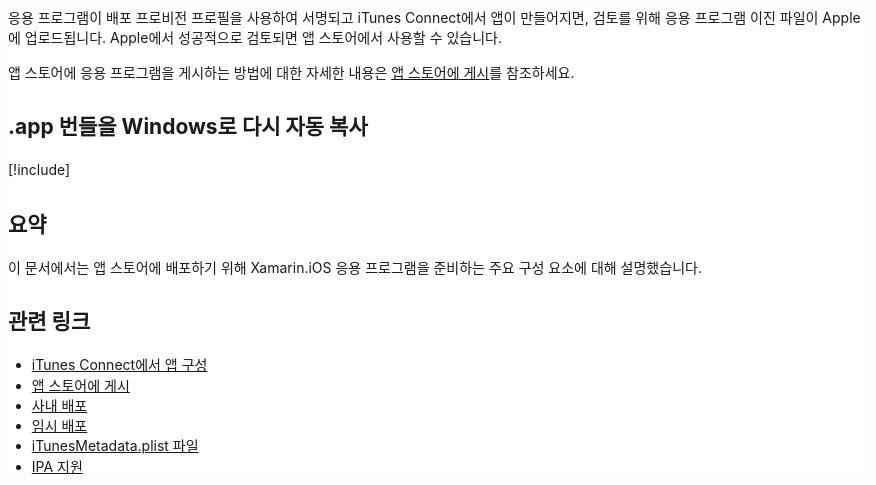 응용 프로그램이 배포 프로비전 프로필을 사용하여 서명되고 iTunes Connect에서 앱이 만들어지면, 검토를 위해 응용 프로그램 이진 파일이 Apple에 업로드됩니다. Apple에서 성공적으로 검토되면 앱 스토어에서 사용할 수 있습니다.

앱 스토어에 응용 프로그램을 게시하는 방법에 대한 자세한 내용은 [앱 스토어에 게시](~/ios/deploy-test/app-distribution/app-store-distribution/publishing-to-the-app-store.md)를 참조하세요.

<a name="windows" />

## <a name="automatically-copy-app-bundles-back-to-windows"></a>.app 번들을 Windows로 다시 자동 복사

[!include[](~/ios/includes/copy-app-bundle-to-windows.md)]

## <a name="summary"></a>요약

이 문서에서는 앱 스토어에 배포하기 위해 Xamarin.iOS 응용 프로그램을 준비하는 주요 구성 요소에 대해 설명했습니다.

## <a name="related-links"></a>관련 링크

- [iTunes Connect에서 앱 구성](~/ios/deploy-test/app-distribution/app-store-distribution/itunesconnect.md)
- [앱 스토어에 게시](~/ios/deploy-test/app-distribution/app-store-distribution/publishing-to-the-app-store.md)
- [사내 배포](~/ios/deploy-test/app-distribution/in-house-distribution.md)
- [임시 배포](~/ios/deploy-test/app-distribution/ad-hoc-distribution.md)
- [iTunesMetadata.plist 파일](~/ios/deploy-test/app-distribution/itunesmetadata.md)
- [IPA 지원](~/ios/deploy-test/app-distribution/ipa-support.md)
